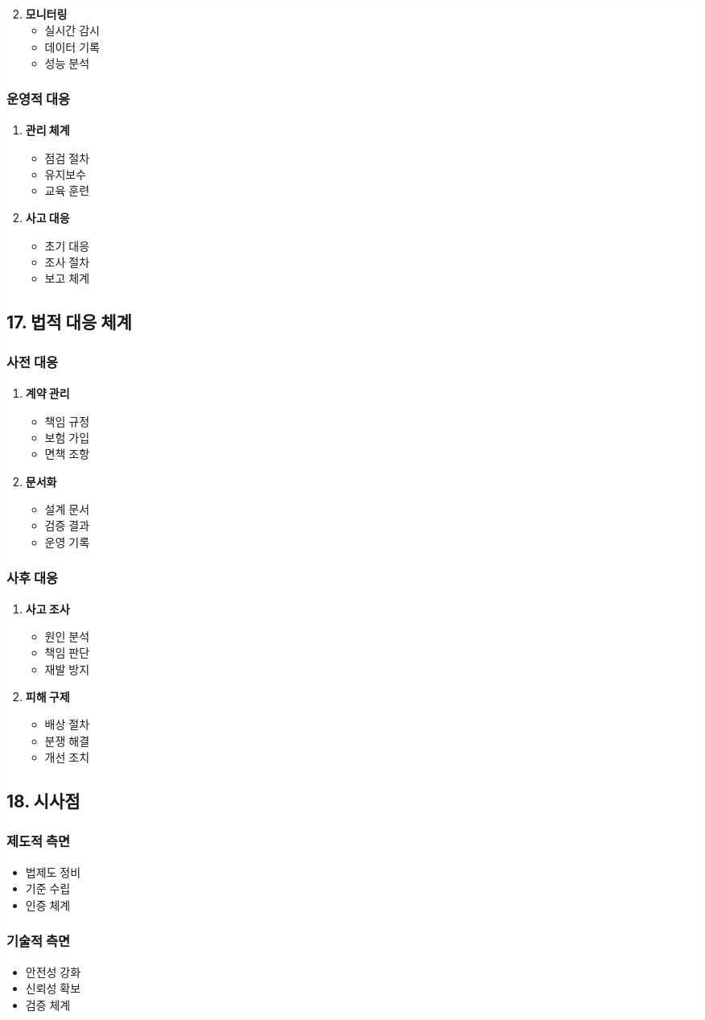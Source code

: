 2. **모니터링**
   - 실시간 감시
   - 데이터 기록
   - 성능 분석

### 운영적 대응
1. **관리 체계**
   - 점검 절차
   - 유지보수
   - 교육 훈련

2. **사고 대응**
   - 초기 대응
   - 조사 절차
   - 보고 체계

## 17. 법적 대응 체계

### 사전 대응
1. **계약 관리**
   - 책임 규정
   - 보험 가입
   - 면책 조항

2. **문서화**
   - 설계 문서
   - 검증 결과
   - 운영 기록

### 사후 대응
1. **사고 조사**
   - 원인 분석
   - 책임 판단
   - 재발 방지

2. **피해 구제**
   - 배상 절차
   - 분쟁 해결
   - 개선 조치

## 18. 시사점

### 제도적 측면
- 법제도 정비
- 기준 수립
- 인증 체계

### 기술적 측면
- 안전성 강화
- 신뢰성 확보
- 검증 체계
